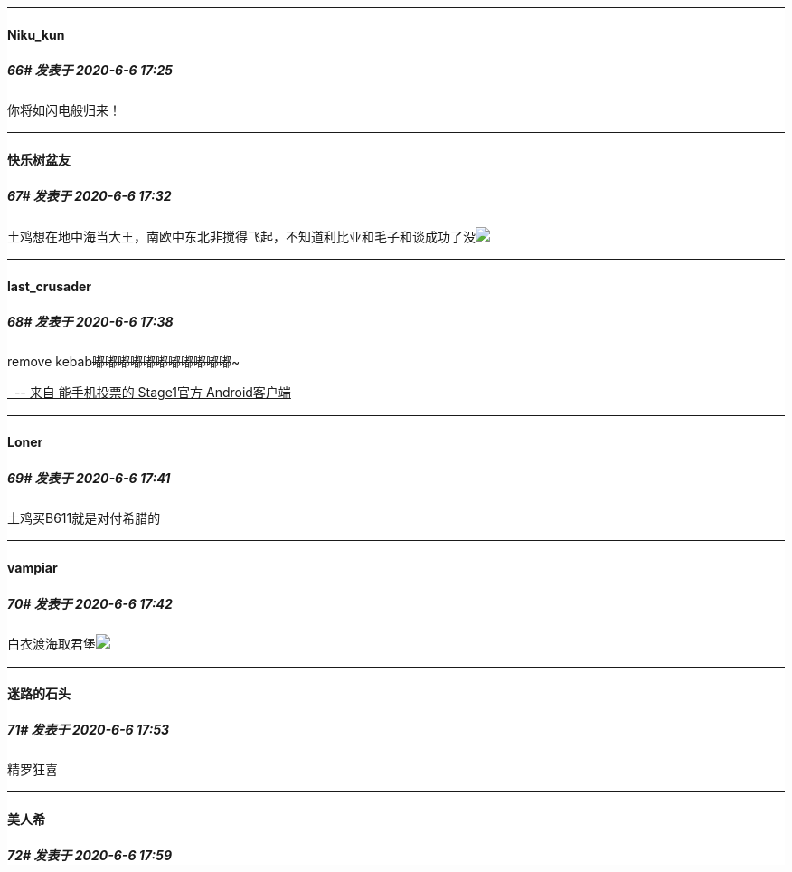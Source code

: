 -----

####  Niku_kun  
##### 66#       发表于 2020-6-6 17:25


你将如闪电般归来！


-----

####  快乐树盆友  
##### 67#       发表于 2020-6-6 17:32


土鸡想在地中海当大王，南欧中东北非搅得飞起，不知道利比亚和毛子和谈成功了没<img src="https://static.saraba1st.com/image/smiley/face2017/100.png" referrerpolicy="no-referrer">


-----

####  last_crusader  
##### 68#       发表于 2020-6-6 17:38


remove kebab~~嘟嘟嘟嘟嘟嘟嘟嘟嘟嘟嘟~~~

[  -- 来自 能手机投票的 Stage1官方 Android客户端](https://www.coolapk.com/apk/140634)


-----

####  Loner  
##### 69#       发表于 2020-6-6 17:41


土鸡买B611就是对付希腊的


-----

####  vampiar  
##### 70#       发表于 2020-6-6 17:42


白衣渡海取君堡<img src="https://static.saraba1st.com/image/smiley/face2017/067.png" referrerpolicy="no-referrer">


-----

####  迷路的石头  
##### 71#       发表于 2020-6-6 17:53


精罗狂喜


-----

####  美人希  
##### 72#       发表于 2020-6-6 17:59
